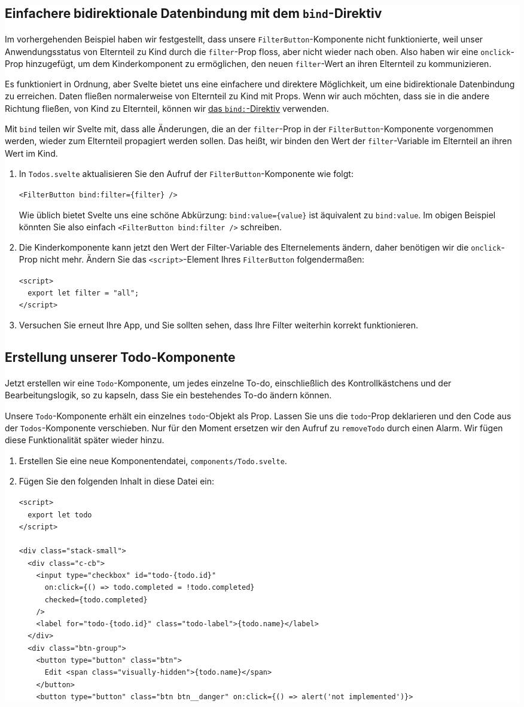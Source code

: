 ## Einfachere bidirektionale Datenbindung mit dem `bind`-Direktiv

Im vorhergehenden Beispiel haben wir festgestellt, dass unsere `FilterButton`-Komponente nicht funktionierte, weil unser Anwendungsstatus von Elternteil zu Kind durch die `filter`-Prop floss, aber nicht wieder nach oben. Also haben wir eine `onclick`-Prop hinzugefügt, um dem Kinderkomponent zu ermöglichen, den neuen `filter`-Wert an ihren Elternteil zu kommunizieren.

Es funktioniert in Ordnung, aber Svelte bietet uns eine einfachere und direktere Möglichkeit, um eine bidirektionale Datenbindung zu erreichen. Daten fließen normalerweise von Elternteil zu Kind mit Props. Wenn wir auch möchten, dass sie in die andere Richtung fließen, von Kind zu Elternteil, können wir [das `bind:`-Direktiv](https://svelte.dev/docs/element-directives#bind-property) verwenden.

Mit `bind` teilen wir Svelte mit, dass alle Änderungen, die an der `filter`-Prop in der `FilterButton`-Komponente vorgenommen werden, wieder zum Elternteil propagiert werden sollen. Das heißt, wir binden den Wert der `filter`-Variable im Elternteil an ihren Wert im Kind.

1. In `Todos.svelte` aktualisieren Sie den Aufruf der `FilterButton`-Komponente wie folgt:

   ```svelte
   <FilterButton bind:filter={filter} />
   ```

   Wie üblich bietet Svelte uns eine schöne Abkürzung: `bind:value={value}` ist äquivalent zu `bind:value`. Im obigen Beispiel könnten Sie also einfach `<FilterButton bind:filter />` schreiben.

2. Die Kinderkomponente kann jetzt den Wert der Filter-Variable des Elternelements ändern, daher benötigen wir die `onclick`-Prop nicht mehr. Ändern Sie das `<script>`-Element Ihres `FilterButton` folgendermaßen:

   ```svelte
   <script>
     export let filter = "all";
   </script>
   ```

3. Versuchen Sie erneut Ihre App, und Sie sollten sehen, dass Ihre Filter weiterhin korrekt funktionieren.

## Erstellung unserer Todo-Komponente

Jetzt erstellen wir eine `Todo`-Komponente, um jedes einzelne To-do, einschließlich des Kontrollkästchens und der Bearbeitungslogik, so zu kapseln, dass Sie ein bestehendes To-do ändern können.

Unsere `Todo`-Komponente erhält ein einzelnes `todo`-Objekt als Prop. Lassen Sie uns die `todo`-Prop deklarieren und den Code aus der `Todos`-Komponente verschieben. Nur für den Moment ersetzen wir den Aufruf zu `removeTodo` durch einen Alarm. Wir fügen diese Funktionalität später wieder hinzu.

1. Erstellen Sie eine neue Komponentendatei, `components/Todo.svelte`.
2. Fügen Sie den folgenden Inhalt in diese Datei ein:

   ```svelte
   <script>
     export let todo
   </script>

   <div class="stack-small">
     <div class="c-cb">
       <input type="checkbox" id="todo-{todo.id}"
         on:click={() => todo.completed = !todo.completed}
         checked={todo.completed}
       />
       <label for="todo-{todo.id}" class="todo-label">{todo.name}</label>
     </div>
     <div class="btn-group">
       <button type="button" class="btn">
         Edit <span class="visually-hidden">{todo.name}</span>
       </button>
       <button type="button" class="btn btn__danger" on:click={() => alert('not implemented')}>
   ```